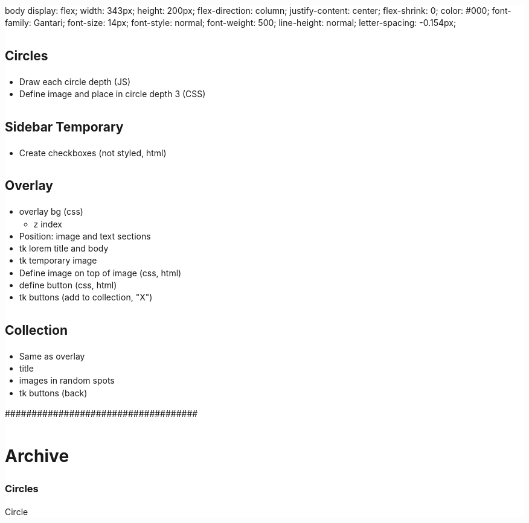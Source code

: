   body
  display: flex;
  width: 343px;
  height: 200px;
  flex-direction: column;
  justify-content: center;
  flex-shrink: 0;
  color: #000;
  font-family: Gantari;
  font-size: 14px;
  font-style: normal;
  font-weight: 500;
  line-height: normal;
  letter-spacing: -0.154px;

## Circles

- Draw each circle depth (JS)
- Define image and place in circle depth 3 (CSS)

## Sidebar Temporary

- Create checkboxes (not styled, html)

## Overlay

- overlay bg (css)
  - z index
- Position: image and text sections
- tk lorem title and body
- tk temporary image
- Define image on top of image (css, html)
- define button (css, html)
- tk buttons (add to collection, "X")

## Collection

- Same as overlay
- title
- images in random spots
- tk buttons (back)

####################################

# Archive

### Circles

Circle
